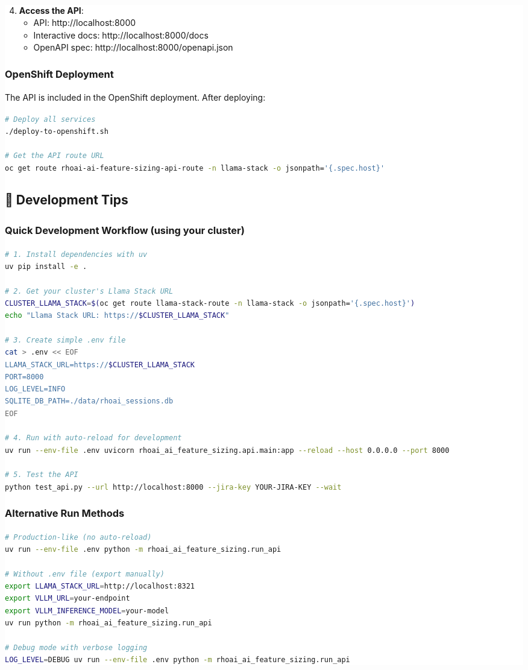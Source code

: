 4. **Access the API**:
   - API: http://localhost:8000
   - Interactive docs: http://localhost:8000/docs
   - OpenAPI spec: http://localhost:8000/openapi.json

### OpenShift Deployment

The API is included in the OpenShift deployment. After deploying:

```bash
# Deploy all services
./deploy-to-openshift.sh

# Get the API route URL
oc get route rhoai-ai-feature-sizing-api-route -n llama-stack -o jsonpath='{.spec.host}'
```

## 🔧 Development Tips

### **Quick Development Workflow (using your cluster)**

```bash
# 1. Install dependencies with uv
uv pip install -e .

# 2. Get your cluster's Llama Stack URL
CLUSTER_LLAMA_STACK=$(oc get route llama-stack-route -n llama-stack -o jsonpath='{.spec.host}')
echo "Llama Stack URL: https://$CLUSTER_LLAMA_STACK"

# 3. Create simple .env file
cat > .env << EOF
LLAMA_STACK_URL=https://$CLUSTER_LLAMA_STACK
PORT=8000
LOG_LEVEL=INFO
SQLITE_DB_PATH=./data/rhoai_sessions.db
EOF

# 4. Run with auto-reload for development
uv run --env-file .env uvicorn rhoai_ai_feature_sizing.api.main:app --reload --host 0.0.0.0 --port 8000

# 5. Test the API
python test_api.py --url http://localhost:8000 --jira-key YOUR-JIRA-KEY --wait
```

### **Alternative Run Methods**

```bash
# Production-like (no auto-reload)
uv run --env-file .env python -m rhoai_ai_feature_sizing.run_api

# Without .env file (export manually)
export LLAMA_STACK_URL=http://localhost:8321
export VLLM_URL=your-endpoint
export VLLM_INFERENCE_MODEL=your-model
uv run python -m rhoai_ai_feature_sizing.run_api

# Debug mode with verbose logging
LOG_LEVEL=DEBUG uv run --env-file .env python -m rhoai_ai_feature_sizing.run_api
```
